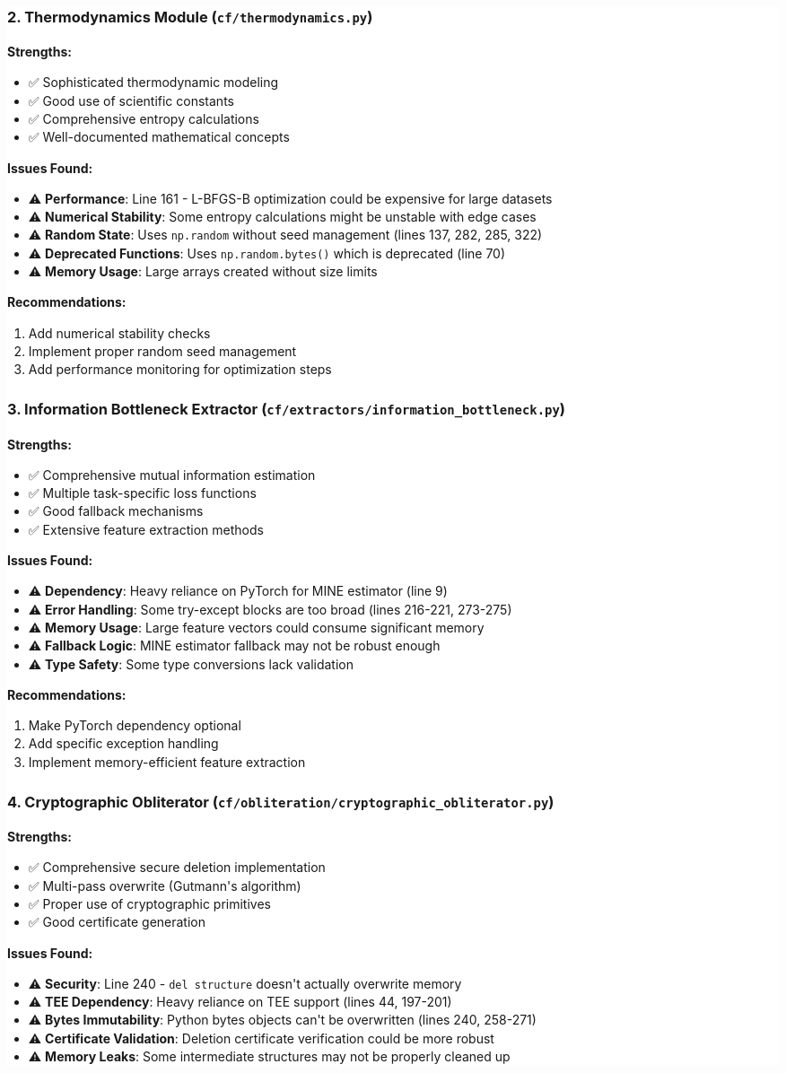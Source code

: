 ### 2. Thermodynamics Module (`cf/thermodynamics.py`)

**Strengths:**
- ✅ Sophisticated thermodynamic modeling
- ✅ Good use of scientific constants
- ✅ Comprehensive entropy calculations
- ✅ Well-documented mathematical concepts

**Issues Found:**
- ⚠️ **Performance**: Line 161 - L-BFGS-B optimization could be expensive for large datasets
- ⚠️ **Numerical Stability**: Some entropy calculations might be unstable with edge cases
- ⚠️ **Random State**: Uses `np.random` without seed management (lines 137, 282, 285, 322)
- ⚠️ **Deprecated Functions**: Uses `np.random.bytes()` which is deprecated (line 70)
- ⚠️ **Memory Usage**: Large arrays created without size limits

**Recommendations:**
1. Add numerical stability checks
2. Implement proper random seed management
3. Add performance monitoring for optimization steps

### 3. Information Bottleneck Extractor (`cf/extractors/information_bottleneck.py`)

**Strengths:**
- ✅ Comprehensive mutual information estimation
- ✅ Multiple task-specific loss functions
- ✅ Good fallback mechanisms
- ✅ Extensive feature extraction methods

**Issues Found:**
- ⚠️ **Dependency**: Heavy reliance on PyTorch for MINE estimator (line 9)
- ⚠️ **Error Handling**: Some try-except blocks are too broad (lines 216-221, 273-275)
- ⚠️ **Memory Usage**: Large feature vectors could consume significant memory
- ⚠️ **Fallback Logic**: MINE estimator fallback may not be robust enough
- ⚠️ **Type Safety**: Some type conversions lack validation

**Recommendations:**
1. Make PyTorch dependency optional
2. Add specific exception handling
3. Implement memory-efficient feature extraction

### 4. Cryptographic Obliterator (`cf/obliteration/cryptographic_obliterator.py`)

**Strengths:**
- ✅ Comprehensive secure deletion implementation
- ✅ Multi-pass overwrite (Gutmann's algorithm)
- ✅ Proper use of cryptographic primitives
- ✅ Good certificate generation

**Issues Found:**
- ⚠️ **Security**: Line 240 - `del structure` doesn't actually overwrite memory
- ⚠️ **TEE Dependency**: Heavy reliance on TEE support (lines 44, 197-201)
- ⚠️ **Bytes Immutability**: Python bytes objects can't be overwritten (lines 240, 258-271)
- ⚠️ **Certificate Validation**: Deletion certificate verification could be more robust
- ⚠️ **Memory Leaks**: Some intermediate structures may not be properly cleaned up
